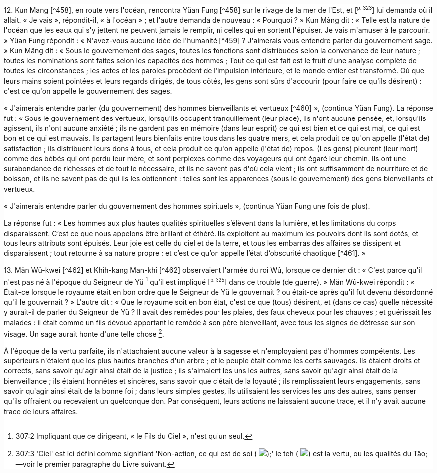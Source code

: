 12\. Kun Mang [^458], en route vers l'océan, rencontra Yüan Fung [^458] sur le rivage de la mer de l'Est, et <span id="p323">[<sup><small>p. 323</small></sup>]</span> lui demanda où il allait. « Je vais », répondit-il, « à l'océan » ; et l'autre demanda de nouveau : « Pourquoi ? » Kun Mâng dit : « Telle est la nature de l'océan que les eaux qui s'y jettent ne peuvent jamais le remplir, ni celles qui en sortent l'épuiser. Je vais m'amuser à le parcourir. » Yüan Fung répondit : « N'avez-vous aucune idée de l'humanité [^459] ? J'aimerais vous entendre parler du gouvernement sage. » Kun Mâng dit : « Sous le gouvernement des sages, toutes les fonctions sont distribuées selon la convenance de leur nature ; toutes les nominations sont faites selon les capacités des hommes ; Tout ce qui est fait est le fruit d'une analyse complète de toutes les circonstances ; les actes et les paroles procèdent de l'impulsion intérieure, et le monde entier est transformé. Où que leurs mains soient pointées et leurs regards dirigés, de tous côtés, les gens sont sûrs d'accourir (pour faire ce qu'ils désirent) : c'est ce qu'on appelle le gouvernement des sages.

« J'aimerais entendre parler (du gouvernement) des hommes bienveillants et vertueux [^460] », (continua Yüan Fung). La réponse fut : « Sous le gouvernement des vertueux, lorsqu'ils occupent tranquillement (leur place), ils n'ont aucune pensée, et, lorsqu'ils agissent, ils n'ont aucune anxiété ; ils ne gardent pas en mémoire (dans leur esprit) ce qui est bien et ce qui est mal, ce qui est bon et ce qui est mauvais. Ils partagent leurs bienfaits entre tous dans les quatre mers, et cela produit ce qu'on appelle (l'état de) satisfaction ; ils distribuent leurs dons à tous, et cela produit ce qu'on appelle (l'état de) repos. (Les gens) pleurent (leur mort) comme des bébés qui ont perdu leur mère, et sont perplexes comme des voyageurs qui ont égaré leur chemin. Ils ont une surabondance de richesses et de tout le nécessaire, et ils ne savent pas d'où cela vient ; ils ont suffisamment de nourriture et de boisson, et ils ne savent pas de qui ils les obtiennent : telles sont les apparences (sous le gouvernement) des gens bienveillants et vertueux.

« J'aimerais entendre parler du gouvernement des hommes spirituels », (continua Yüan Fung une fois de plus).

La réponse fut : « Les hommes aux plus hautes qualités spirituelles s’élèvent dans la lumière, et les limitations du corps disparaissent. C’est ce que nous appelons être brillant et éthéré. Ils exploitent au maximum les pouvoirs dont ils sont dotés, et tous leurs attributs sont épuisés. Leur joie est celle du ciel et de la terre, et tous les embarras des affaires se dissipent et disparaissent ; tout retourne à sa nature propre : et c’est ce qu’on appelle l’état d’obscurité chaotique [^461]. »

13\. Män Wû-kwei [^462] et Khih-kang Man-khî [^462] observaient l'armée du roi Wû, lorsque ce dernier dit : « C'est parce qu'il n'est pas né à l'époque du Seigneur de Yü [^463] qu'il est impliqué <span id="p325">[<sup><small>p. 325</small></sup>]</span> dans ce trouble (de guerre). » Män Wû-kwei répondit : « Était-ce lorsque le royaume était en bon ordre que le Seigneur de Yü le gouvernait ? ou était-ce après qu'il fut devenu désordonné qu'il le gouvernait ? » L'autre dit : « Que le royaume soit en bon état, c'est ce que (tous) désirent, et (dans ce cas) quelle nécessité y aurait-il de parler du Seigneur de Yü ? Il avait des remèdes pour les plaies, des faux cheveux pour les chauves ; et guérissait les malades : il était comme un fils dévoué apportant le remède à son père bienveillant, avec tous les signes de détresse sur son visage. Un sage aurait honte d'une telle chose [^464].

À l'époque de la vertu parfaite, ils n'attachaient aucune valeur à la sagesse et n'employaient pas d'hommes compétents. Les supérieurs n'étaient que les plus hautes branches d'un arbre ; et le peuple était comme les cerfs sauvages. Ils étaient droits et corrects, sans savoir qu'agir ainsi était de la justice ; ils s'aimaient les uns les autres, sans savoir qu'agir ainsi était de la bienveillance ; ils étaient honnêtes et sincères, sans savoir que c'était de la loyauté ; ils remplissaient leurs engagements, sans savoir qu'agir ainsi était de la bonne foi ; dans leurs simples gestes, ils utilisaient les services les uns des autres, sans penser qu'ils offraient ou recevaient un quelconque don. Par conséquent, leurs actions ne laissaient aucune trace, et il n'y avait aucune trace de leurs affaires.


[^463]: 307:2 Impliquant que ce dirigeant, « le Fils du Ciel », n'est qu'un seul.
[^464]: 307:3 'Ciel' est ici défini comme signifiant 'Non-action, ce qui est de soi ( ![](/image/book/Taoism/Taoist_texts_vol_1/30700.jpg));' le teh ( ![](/image/book/Taoism/Taoist_texts_vol_1/30701.jpg)) est la vertu, ou les qualités du Tâo;—voir le premier paragraphe du Livre suivant.
[^465]: 307:4 Cette phrase donne la thèse, ou le sujet de l'ensemble du Livre, que l'auteur ne perd jamais de vue.
[^466]: 307:5 Peut-être devrions-nous traduire ici par « Ils regardèrent leurs paroles », en référence aux « anciens dirigeants ». Ainsi, Gabelentz interprète : « Dem Tâo gemäss betrachteten sie die reden. » Le sens que j'ai donné est sensiblement le même. Le terme « mots » pose une difficulté. Je le comprends ici, avec la plupart des critiques, comme ![](/image/book/Taoism/Taoist_texts_vol_1/30702.jpg), les mots d'appellation.
[^467]: 308:1 Signifiant, probablement, son appellation de Thien Dze, « le Fils du Ciel ».
[^468]: 308:2 C'est-à-dire qu'ils répondirent au Tâo, sans autre contrainte que l'exemple de leurs dirigeants.
[^469]: 308:3 Il semblerait qu'il y ait ici une citation dont je n'ai pas pu remonter à la source.
[^470]: 308:4 Ce « Registre » est attribué à Lâo-dze ; mais nous n'en savons rien. Pour illustrer le sentiment exprimé dans la phrase, les critiques se réfèrent au paragraphe 34 du quatrième appendice du Yî King ; mais ce n'est pas pertinent.
[^471]: 309:1 Qui est ici « le Maître » ? Confucius ? ou Lâo-tseu ? Je pense qu'il s'agit de ce dernier, bien que parfois notre auteur lui-même désigne ainsi Confucius ; — voir par. 9.
[^472]: 309:2 ? le Tâo.
[^474]: 311:1 Je peux à peine suivre le raisonnement de Kwang-dze ici. L'ensemble du paragraphe est obscur. J'ai traduit les deux caractères de conclusion ![](/image/book/Taoism/Taoist_texts_vol_1/31100.jpg) comme s'ils étaient ![](/image/book/Taoism/Taoist_texts_vol_1/31101.jpg), à l'exemple de Lin Hsî-yî, dont l'édition de Kwang-dze a été publiée pour la première fois en 1261.
[^475]: 311:2 Signifie le Tao. Ceci ne s'acquiert ni ne s'apprend par la sagesse, la perspicacité ou le raisonnement humain. C'est instinctif pour l'homme, comme un don céleste ou la Vérité ( ![](/image/book/Taoism/Taoist_texts_vol_1/31102.jpg)).
[^477]: 312:1 La signification des caractères montre quelle est l'idée symbolisée par ce nom ; et il en va de même pour Hsiang Wang : « une Semblance » et « Non-entité » = « Sans esprit », « Sans but ».
[^481]: 312:2 Tous ces noms sont apparus, sauf celui de Pheî-î, qui est en tête de la liste des éminents taoïstes de Hwang-fû Mî. Nous le rencontrerons à nouveau. Il est à distinguer de Phû-î.
[^482]: 312:3 « Égalez le Ciel », c'est-à-dire soyez souverain en bas, comme le Ciel en haut gouverne tout.
[^483]: 312:4 Nous renvoyons pour la signification de cette caractéristique à ![](/image/book/Taoism/Taoist_texts_vol_1/31200.jpg), dans le livre V, par. 1.
[^484]: 313:1 Autrement dit, Nieh pouvait être ministre, mais non souverain. La phraséologie est basée sur les règles régissant l'apparition de sous-noms au sein d'un même clan, et la division des clans sous différents ancêtres qui en résulte ; voir le Lî Kî, livre XIII, i, 10-14, et XIV, 8.
[^485]: 313:2 'Hwâ' désigne manifestement un lieu, mais son emplacement est difficile à déterminer. L'authenticité de l'ensemble du paragraphe est mise en doute ; je le passe sous silence, attirant simplement l'attention sur ce que le garde-frontière est amené à dire à propos de la fin de la vie du sage (taoïste), qui, après avoir vécu mille ans, monte parmi les Immortels ( ![](/image/book/Taoism/Taoist_texts_vol_1/31300.jpg) = ![](/image/book/Taoism/Taoist_texts_vol_1/31301.jpg)), et parvient au lieu de Dieu, libéré des trois maux : la maladie, la vieillesse et la mort ; ou, comme certains le disent, selon les bouddhistes, l'eau, le feu et le vent !
[^486]: 315:1 Certaines légendes disent que ce Po-khäng Dze-kâo était une pré-incarnation de Mo-dze ; mais ce paragraphe est comme le dernier, et ne peut être reçu comme authentique.
[^487]: 315:2 Cette phrase est comprise différemment, selon qu'elle est ponctuée p. 316 ;— ![](/image/book/Taoism/Taoist_texts_vol_1/31600.jpg), ou ![](/image/book/Taoism/Taoist_texts_vol_1/31601.jpg). Chaque ponctuation a ses partisans. Pour ma part, je ne peux adopter que la première ; l'autre est contraire à mon idée de la composition chinoise. Si l'auteur avait souhaité être compris ainsi, il aurait écrit différemment, comme, par exemple, ![](/image/book/Taoism/Taoist_texts_vol_1/31602.jpg).
[^488]: 316:1 Probablement l'éther primaire, ce qu'on appelle le Thâi Kih.
[^489]: 316:2 Cette phrase est anticipatoire.
[^490]: 316:3 Dans ce que nous appelons le yin et le yang ; — le même éther, tantôt au repos, tantôt en mouvement.
[^491]: 316:4 L'octroi de quelque chose de plus que ce qui était matériel. Par qui ou quoi ? Par le Ciel ; le taoïste entend par ce terme le Tâo.
[^492]: 316:5 Ainsi, l'homme est constitué du corps matériel et de l'esprit immatériel.
[^493]: 316:6 Le ciel et la terre potentiels, pas encore façonnés à partir de l'éther primordial.
[^494]: 317:1 Ce « Maître » est sans aucun doute Confucius.
[^495]: 317:2 Le sens et l'objet de la question de Confucius ne sont pas clairs. Voulait-il objecter à Lao-tseu que toutes ses dissertations sur le Tao comme la seule chose à étudier et à suivre étaient inutiles ?
[^497]: 318:1 Leur action est comme celle du Ciel, silencieuse mais très efficace, sans motif intérieur ou extérieur, simplement issue de l'impulsion du Tâo.
[^499]: 318:2 Ces deux hommes ne sont connus que par leur mention ici. Ils devaient être officiers de Lû, Kî Khêh, membre de la grande famille Kî ou Kî-sun de cet État. Il semblerait également avoir été le maître de l'autre ; s'il s'agissait bien de personnages réels, et non d'un simple produit de l'imagination de Kwang-dze.
[^500]: 318:3 Ce sont là des leçons ou des instructions de votre part, mon maître, que je devrais lui communiquer.
[^501]: 319:1 L'expression chinoise ici est expliquée par le Dr Williams : « Une influence vivifiante, une vapeur ou une aura produisant des choses. »
[^502]: 321:1 Confucius.
[^503]: 322:1 Les « arts de l'Âge Embryonnaire » évoquent l'idée des premiers hommes luttant pour leur subsistance ; et non celle du Tao du Ciel formant l'univers. Mais l'ensemble du paragraphe, qui n'est pas inintéressant en soi, est considéré comme une introduction fallacieuse, et non comme l'œuvre de Kwang-dze.
[^505]: 322:2 Ce ne sont pas des noms d'hommes, mais comme Yün Kiang et Hung Mung dans le cinquième paragraphe du dernier Livre. Par Kim Ming, dit-on, nous devons comprendre « le grand éther primordial », et par Yüan p. 323 Fung, « le vent d'est ». Pourquoi ces deux choses doivent-elles dialoguer ensemble comme elles le font ici ? Seul Kwang-dze lui-même pourrait le dire.
[^506]: 323:1 Littéralement, « hommes aux yeux louches » ; une appellation pour l'humanité, les hommes ayant les yeux placés sur leur visage plus sur le même plan que les autres animaux ; « une application extraordinaire des caractères », dit Lin Hsî-kung.
[^507]: 323:2 Le texte est simplement « hommes vertueux » ; mais la réponse nous justifie de donner également le sens de « bienveillant ». ![](/image/book/Taoism/Taoist_texts_vol_1/32300.jpg) a souvent cette signification.
[^508]: 324:1 « Quand aucun élément humain n'était venu perturber le développement du Tâo.
[^510]: 324:2 Si ces noms sont de véritables personnages, ils doivent dater de l'époque du roi Wû, vers 1122 av. J.-C.
[^511]: 324:3 Généralement compris comme signifiant « Il n'est pas égal au Seigneur de p. 325 Yü », ou Shun. Le sens que j'ai donné est celui proposé par Hû Wan-ying, et semble mieux correspondre au sens général du paragraphe.
[^512]: 325:1 Honteux de n'avoir pu empêcher son père de tomber malade, et exigeant d'être ainsi soigné.
[^513]: 326:1 On ne sait guère si ce paragraphe doit être compris comme une continuation des remarques de Khih-kang, ou comme une œuvre de Kwang-dze lui-même. Le sens ici est que chacun estime que cette opinion est juste, sans s'arrêter pour la raisonner.
[^514]: 326:2 Voir le Yî King, Appendice III, ii, 15, où ce fait de laisser pendre ses robes est attribué à Shun. Devons-nous en déduire que, dans ce paragraphe, Khih-kang continue de parler de l'opinion commune selon laquelle Shun serait supérieur au roi Wû, et de la contester ?
[^515]: 327:1 Les noms de deux chansons, préférées du peuple.
[^516]: 327:2 Je ne ferai que me sentir davantage seul, sans personne pour sympathiser avec moi, et je serai d'autant plus triste.
[^517]: 328:1 ![](/image/book/Taoism/Taoist_texts_vol_1/32800.jpg) devrait peut-être être traduit par « un lépreux ». L'illustration est éditée par Kiâo Hung et d'autres comme un paragraphe à part entière ; ils ne peuvent pas dire si elle est destinée à terminer le paragraphe qui précède ou à introduire celui qui suit.
[^518]: 328:2 Ce paragraphe doit être de notre auteur. Khih-kang, du temps du roi Wû, ne pouvait critiquer les schémas de vie proposés par Mo et Yang, dont les vues étaient bien plus tardives. Il respire l'animosité de Lâo et Kwang contre tous les schémas d'apprentissage et de culture, comme contraires à la simplicité de vie selon le Tâo.